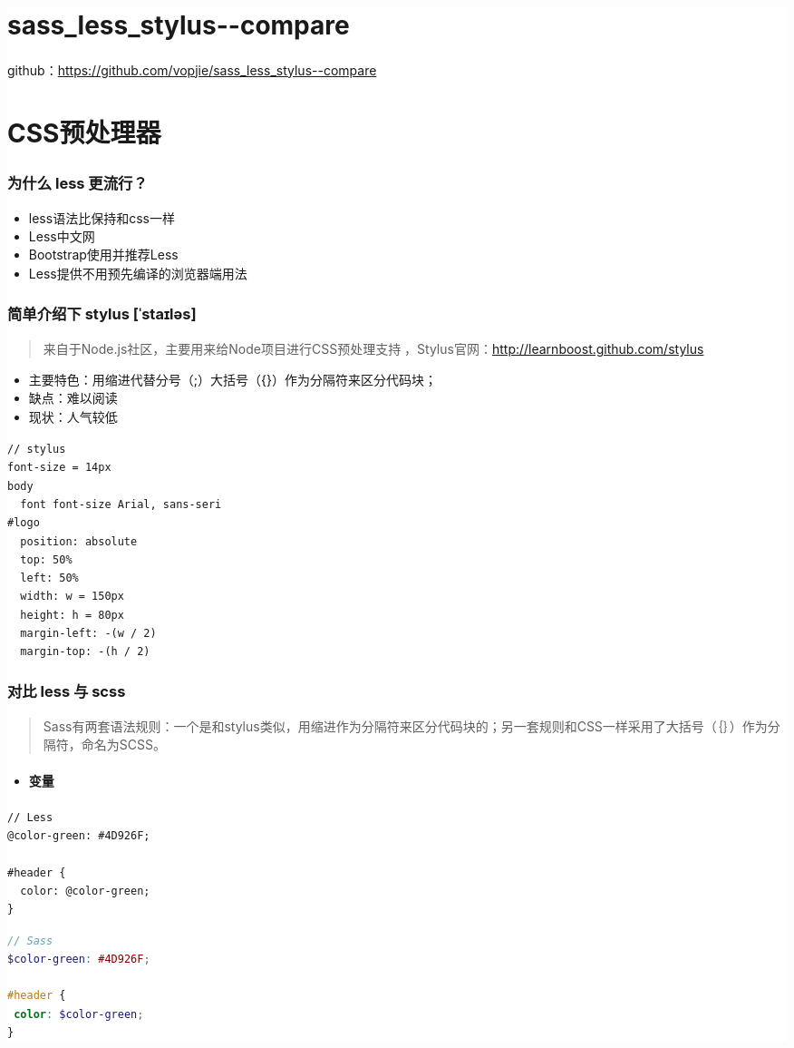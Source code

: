 # sass_less_stylus--compare
github：https://github.com/vopjie/sass_less_stylus--compare

# CSS预处理器

### 为什么 less 更流行？
- less语法比保持和css一样
- Less中文网
- Bootstrap使用并推荐Less
- Less提供不用预先编译的浏览器端用法

### 简单介绍下 stylus [ˈstaɪləs]
> 来自于Node.js社区，主要用来给Node项目进行CSS预处理支持
，Stylus官网：http://learnboost.github.com/stylus

- 主要特色：用缩进代替分号（;）大括号（{}）作为分隔符来区分代码块；
- 缺点：难以阅读
- 现状：人气较低

``` stylus
// stylus
font-size = 14px
body
  font font-size Arial, sans-seri
#logo
  position: absolute
  top: 50%
  left: 50%
  width: w = 150px
  height: h = 80px
  margin-left: -(w / 2)
  margin-top: -(h / 2)
```

### 对比 less 与 scss
> Sass有两套语法规则：一个是和stylus类似，用缩进作为分隔符来区分代码块的；另一套规则和CSS一样采用了大括号（｛｝）作为分隔符，命名为SCSS。

- #### 变量

``` Less
// Less
@color-green: #4D926F;

#header {
  color: @color-green;
}

```

``` scss
// Sass
$color-green: #4D926F;

#header {
 color: $color-green;
}

```
